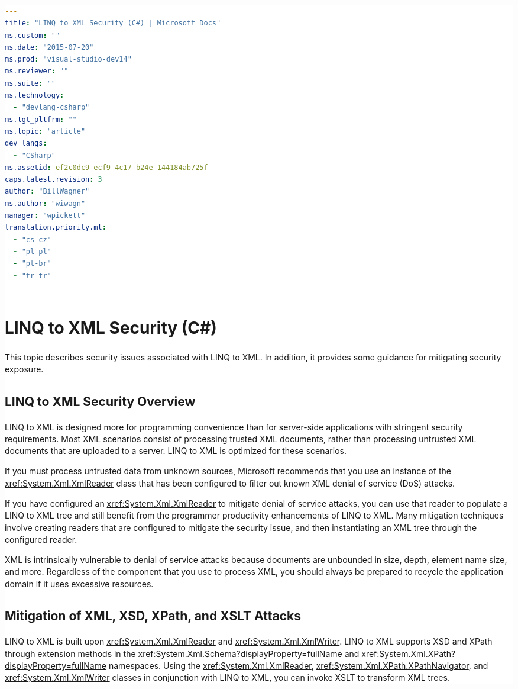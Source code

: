 ```yaml
---
title: "LINQ to XML Security (C#) | Microsoft Docs"
ms.custom: ""
ms.date: "2015-07-20"
ms.prod: "visual-studio-dev14"
ms.reviewer: ""
ms.suite: ""
ms.technology: 
  - "devlang-csharp"
ms.tgt_pltfrm: ""
ms.topic: "article"
dev_langs: 
  - "CSharp"
ms.assetid: ef2c0dc9-ecf9-4c17-b24e-144184ab725f
caps.latest.revision: 3
author: "BillWagner"
ms.author: "wiwagn"
manager: "wpickett"
translation.priority.mt: 
  - "cs-cz"
  - "pl-pl"
  - "pt-br"
  - "tr-tr"
---
```

# LINQ to XML Security (C#)
This topic describes security issues associated with LINQ to XML. In addition, it provides some guidance for mitigating security exposure.  
  
## LINQ to XML Security Overview  
 LINQ to XML is designed more for programming convenience than for server-side applications with stringent security requirements. Most XML scenarios consist of processing trusted XML documents, rather than processing untrusted XML documents that are uploaded to a server. LINQ to XML is optimized for these scenarios.  
  
 If you must process untrusted data from unknown sources, Microsoft recommends that you use an instance of the <xref:System.Xml.XmlReader> class that has been configured to filter out known XML denial of service (DoS) attacks.  
  
 If you have configured an <xref:System.Xml.XmlReader> to mitigate denial of service attacks, you can use that reader to populate a LINQ to XML tree and still benefit from the programmer productivity enhancements of LINQ to XML. Many mitigation techniques involve creating readers that are configured to mitigate the security issue, and then instantiating an XML tree through the configured reader.  
  
 XML is intrinsically vulnerable to denial of service attacks because documents are unbounded in size, depth, element name size, and more. Regardless of the component that you use to process XML, you should always be prepared to recycle the application domain if it uses excessive resources.  
  
## Mitigation of XML, XSD, XPath, and XSLT Attacks  
 LINQ to XML is built upon <xref:System.Xml.XmlReader> and <xref:System.Xml.XmlWriter>. LINQ to XML supports XSD and XPath through extension methods in the <xref:System.Xml.Schema?displayProperty=fullName> and <xref:System.Xml.XPath?displayProperty=fullName> namespaces. Using the <xref:System.Xml.XmlReader>, <xref:System.Xml.XPath.XPathNavigator>, and <xref:System.Xml.XmlWriter> classes in conjunction with LINQ to XML, you can invoke XSLT to transform XML trees.  
  